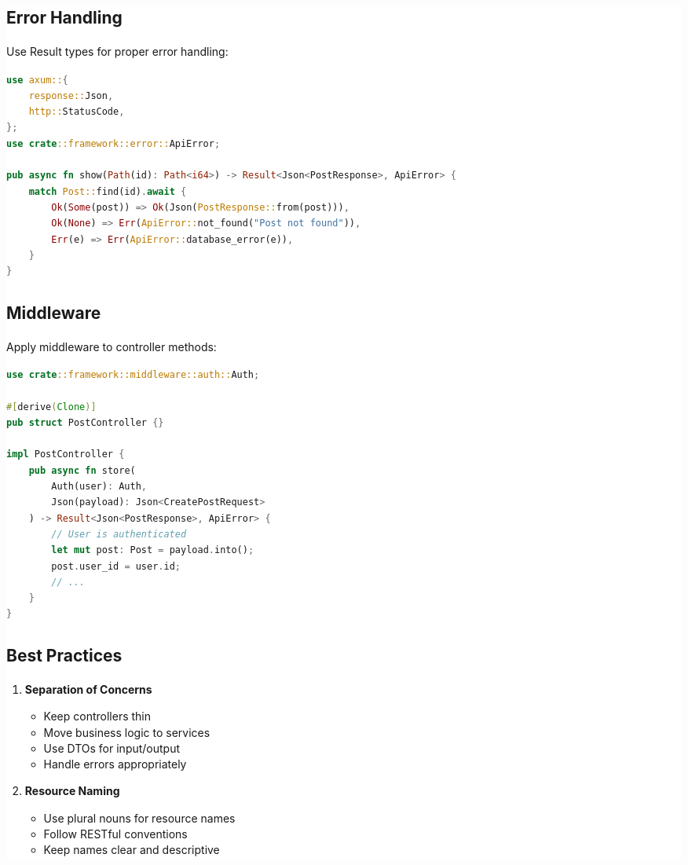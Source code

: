 ## Error Handling

Use Result types for proper error handling:

```rust
use axum::{
    response::Json,
    http::StatusCode,
};
use crate::framework::error::ApiError;

pub async fn show(Path(id): Path<i64>) -> Result<Json<PostResponse>, ApiError> {
    match Post::find(id).await {
        Ok(Some(post)) => Ok(Json(PostResponse::from(post))),
        Ok(None) => Err(ApiError::not_found("Post not found")),
        Err(e) => Err(ApiError::database_error(e)),
    }
}
```

## Middleware

Apply middleware to controller methods:

```rust
use crate::framework::middleware::auth::Auth;

#[derive(Clone)]
pub struct PostController {}

impl PostController {
    pub async fn store(
        Auth(user): Auth,
        Json(payload): Json<CreatePostRequest>
    ) -> Result<Json<PostResponse>, ApiError> {
        // User is authenticated
        let mut post: Post = payload.into();
        post.user_id = user.id;
        // ...
    }
}
```

## Best Practices

1. **Separation of Concerns**
   - Keep controllers thin
   - Move business logic to services
   - Use DTOs for input/output
   - Handle errors appropriately

2. **Resource Naming**
   - Use plural nouns for resource names
   - Follow RESTful conventions
   - Keep names clear and descriptive
